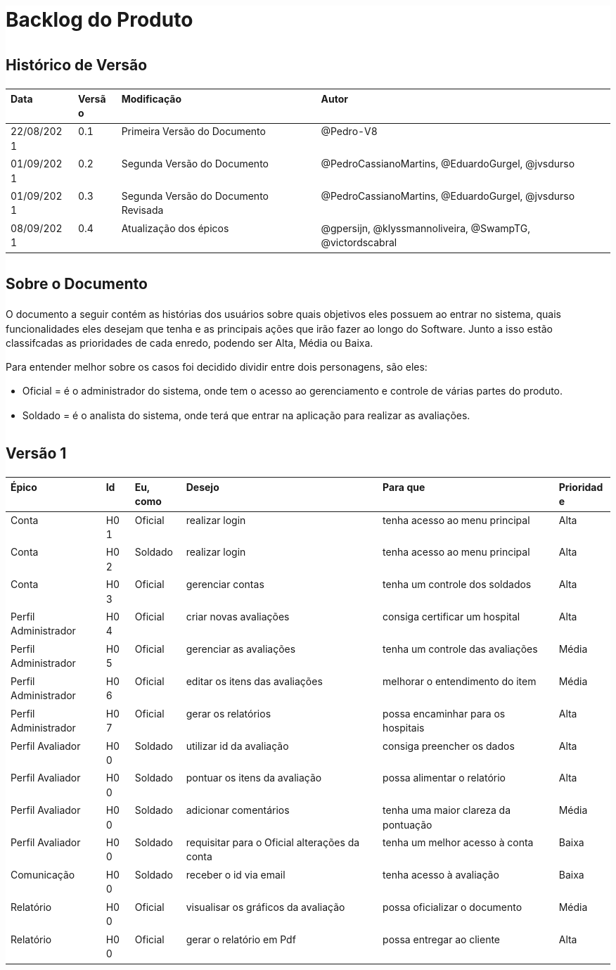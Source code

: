 # Backlog do Produto

## Histórico de Versão

| Data       | Versão | Modificação                          | Autor                                                    |
| :--------- | :----- | :----------------------------------- | :------------------------------------------------------- |
| 22/08/2021 | 0.1    | Primeira Versão do Documento         | @Pedro-V8                                                |
| 01/09/2021 | 0.2    | Segunda Versão do Documento          | @PedroCassianoMartins, @EduardoGurgel, @jvsdurso         |
| 01/09/2021 | 0.3    | Segunda Versão do Documento Revisada | @PedroCassianoMartins, @EduardoGurgel, @jvsdurso         |
| 08/09/2021 | 0.4    | Atualização dos épicos               | @gpersijn, @klyssmannoliveira, @SwampTG, @victordscabral |

## Sobre o Documento

O documento a seguir contém as histórias dos usuários sobre quais objetivos eles possuem ao entrar no sistema, quais funcionalidades eles desejam que tenha e as principais ações que irão fazer ao longo do Software. Junto a isso estão classifcadas as prioridades de cada enredo, podendo ser Alta, Média ou Baixa.

Para entender melhor sobre os casos foi decidido dividir entre dois personagens, são eles:

- Oficial = é o administrador do sistema, onde tem o acesso ao gerenciamento e controle de várias partes do produto.

- Soldado = é o analista do sistema, onde terá que entrar na aplicação para realizar as avaliações.

## Versão 1

| Épico                | Id  | Eu, como | Desejo                                        | Para que                             | Prioridade |
| :------------------- | :-- | :------- | :-------------------------------------------- | :----------------------------------- | :--------- |
| Conta                | H01 | Oficial  | realizar login                                | tenha acesso ao menu principal       | Alta       |
| Conta                | H02 | Soldado  | realizar login                                | tenha acesso ao menu principal       | Alta       |
| Conta                | H03 | Oficial  | gerenciar contas                              | tenha um controle dos soldados       | Alta       |
| Perfil Administrador | H04 | Oficial  | criar novas avaliações                        | consiga certificar um hospital       | Alta       |
| Perfil Administrador | H05 | Oficial  | gerenciar as avaliações                       | tenha um controle das avaliações     | Média      |
| Perfil Administrador | H06 | Oficial  | editar os itens das avaliações                | melhorar o entendimento do item      | Média      |
| Perfil Administrador | H07 | Oficial  | gerar os relatórios                           | possa encaminhar para os hospitais   | Alta       |
| Perfil Avaliador     | H00 | Soldado  | utilizar id da avaliação                      | consiga preencher os dados           | Alta       |
| Perfil Avaliador     | H00 | Soldado  | pontuar os itens da avaliação                 | possa alimentar o relatório          | Alta       |
| Perfil Avaliador     | H00 | Soldado  | adicionar comentários                         | tenha uma maior clareza da pontuação | Média      |
| Perfil Avaliador     | H00 | Soldado  | requisitar para o Oficial alterações da conta | tenha um melhor acesso à conta       | Baixa      |
| Comunicação          | H00 | Soldado  | receber o id via email                        | tenha acesso à avaliação             | Baixa      |
| Relatório            | H00 | Oficial  | visualisar os gráficos da avaliação           | possa oficializar o documento        | Média      |
| Relatório            | H00 | Oficial  | gerar o relatório em Pdf                      | possa entregar ao cliente            | Alta       |
